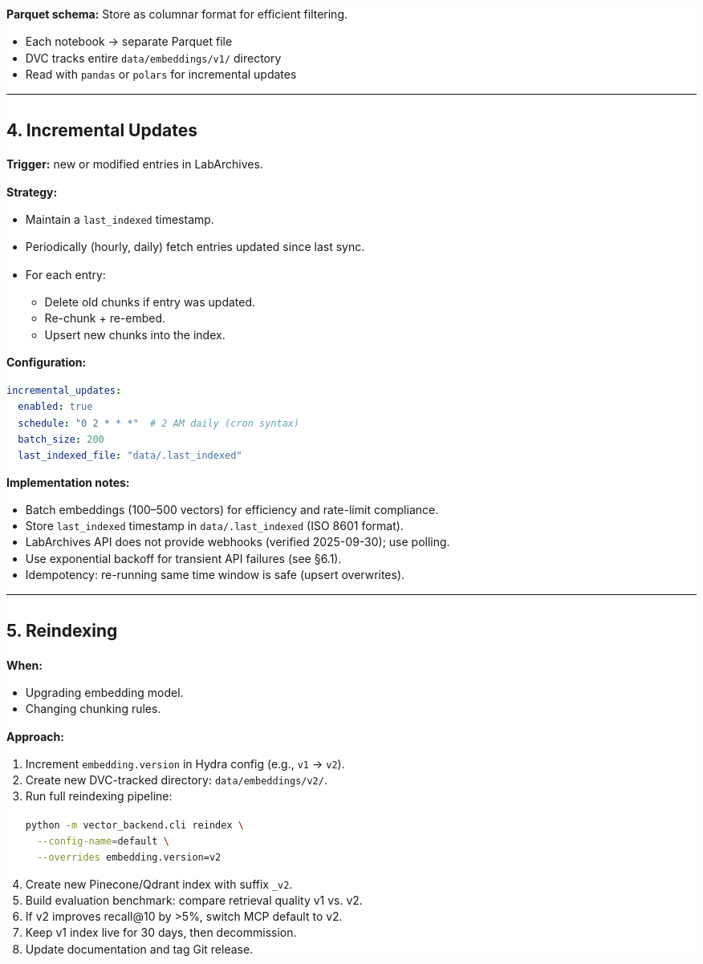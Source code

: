 
**Parquet schema:** Store as columnar format for efficient filtering.
- Each notebook → separate Parquet file
- DVC tracks entire `data/embeddings/v1/` directory
- Read with `pandas` or `polars` for incremental updates

---

## 4. Incremental Updates

**Trigger:** new or modified entries in LabArchives.

**Strategy:**

* Maintain a `last_indexed` timestamp.
* Periodically (hourly, daily) fetch entries updated since last sync.
* For each entry:

  * Delete old chunks if entry was updated.
  * Re-chunk + re-embed.
  * Upsert new chunks into the index.

**Configuration:**

```yaml
incremental_updates:
  enabled: true
  schedule: "0 2 * * *"  # 2 AM daily (cron syntax)
  batch_size: 200
  last_indexed_file: "data/.last_indexed"
```

**Implementation notes:**

* Batch embeddings (100–500 vectors) for efficiency and rate-limit compliance.
* Store `last_indexed` timestamp in `data/.last_indexed` (ISO 8601 format).
* LabArchives API does not provide webhooks (verified 2025-09-30); use polling.
* Use exponential backoff for transient API failures (see §6.1).
* Idempotency: re-running same time window is safe (upsert overwrites).

---

## 5. Reindexing

**When:**

* Upgrading embedding model.
* Changing chunking rules.

**Approach:**

1. Increment `embedding.version` in Hydra config (e.g., `v1` → `v2`).
2. Create new DVC-tracked directory: `data/embeddings/v2/`.
3. Run full reindexing pipeline:
   ```bash
   python -m vector_backend.cli reindex \
     --config-name=default \
     --overrides embedding.version=v2
   ```
4. Create new Pinecone/Qdrant index with suffix `_v2`.
5. Build evaluation benchmark: compare retrieval quality v1 vs. v2.
6. If v2 improves recall@10 by >5%, switch MCP default to v2.
7. Keep v1 index live for 30 days, then decommission.
8. Update documentation and tag Git release.
